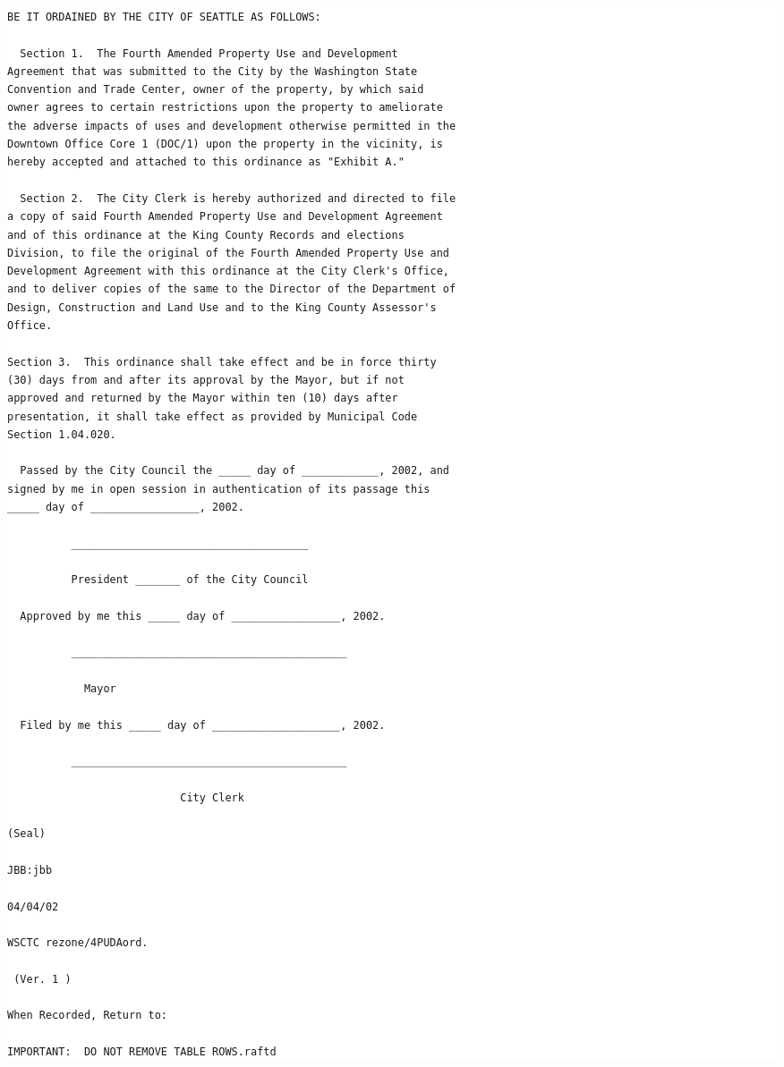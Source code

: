     BE IT ORDAINED BY THE CITY OF SEATTLE AS FOLLOWS:  
  
      Section 1.  The Fourth Amended Property Use and Development  
    Agreement that was submitted to the City by the Washington State  
    Convention and Trade Center, owner of the property, by which said  
    owner agrees to certain restrictions upon the property to ameliorate  
    the adverse impacts of uses and development otherwise permitted in the  
    Downtown Office Core 1 (DOC/1) upon the property in the vicinity, is  
    hereby accepted and attached to this ordinance as "Exhibit A."  
  
      Section 2.  The City Clerk is hereby authorized and directed to file  
    a copy of said Fourth Amended Property Use and Development Agreement  
    and of this ordinance at the King County Records and elections  
    Division, to file the original of the Fourth Amended Property Use and  
    Development Agreement with this ordinance at the City Clerk's Office,  
    and to deliver copies of the same to the Director of the Department of  
    Design, Construction and Land Use and to the King County Assessor's  
    Office.  
  
    Section 3.  This ordinance shall take effect and be in force thirty  
    (30) days from and after its approval by the Mayor, but if not  
    approved and returned by the Mayor within ten (10) days after  
    presentation, it shall take effect as provided by Municipal Code  
    Section 1.04.020.  
  
      Passed by the City Council the _____ day of ____________, 2002, and  
    signed by me in open session in authentication of its passage this  
    _____ day of _________________, 2002.  
  
              _____________________________________  
  
              President _______ of the City Council  
  
      Approved by me this _____ day of _________________, 2002.  
  
              ___________________________________________  
  
                Mayor  
  
      Filed by me this _____ day of ____________________, 2002.  
  
              ___________________________________________  
  
                               City Clerk  
  
    (Seal)  
  
    JBB:jbb  
  
    04/04/02  
  
    WSCTC rezone/4PUDAord.  
  
     (Ver. 1 )  
  
    When Recorded, Return to:  
  
    IMPORTANT:  DO NOT REMOVE TABLE ROWS.raftd  
  